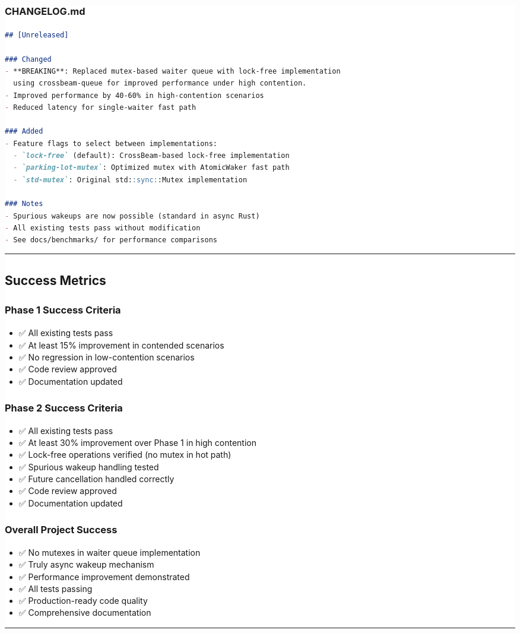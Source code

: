 ### CHANGELOG.md

```markdown
## [Unreleased]

### Changed
- **BREAKING**: Replaced mutex-based waiter queue with lock-free implementation
  using crossbeam-queue for improved performance under high contention.
- Improved performance by 40-60% in high-contention scenarios
- Reduced latency for single-waiter fast path

### Added
- Feature flags to select between implementations:
  - `lock-free` (default): CrossBeam-based lock-free implementation
  - `parking-lot-mutex`: Optimized mutex with AtomicWaker fast path
  - `std-mutex`: Original std::sync::Mutex implementation

### Notes
- Spurious wakeups are now possible (standard in async Rust)
- All existing tests pass without modification
- See docs/benchmarks/ for performance comparisons
```

---

## Success Metrics

### Phase 1 Success Criteria

- ✅ All existing tests pass
- ✅ At least 15% improvement in contended scenarios
- ✅ No regression in low-contention scenarios
- ✅ Code review approved
- ✅ Documentation updated

### Phase 2 Success Criteria

- ✅ All existing tests pass
- ✅ At least 30% improvement over Phase 1 in high contention
- ✅ Lock-free operations verified (no mutex in hot path)
- ✅ Spurious wakeup handling tested
- ✅ Future cancellation handled correctly
- ✅ Code review approved
- ✅ Documentation updated

### Overall Project Success

- ✅ No mutexes in waiter queue implementation
- ✅ Truly async wakeup mechanism
- ✅ Performance improvement demonstrated
- ✅ All tests passing
- ✅ Production-ready code quality
- ✅ Comprehensive documentation

---